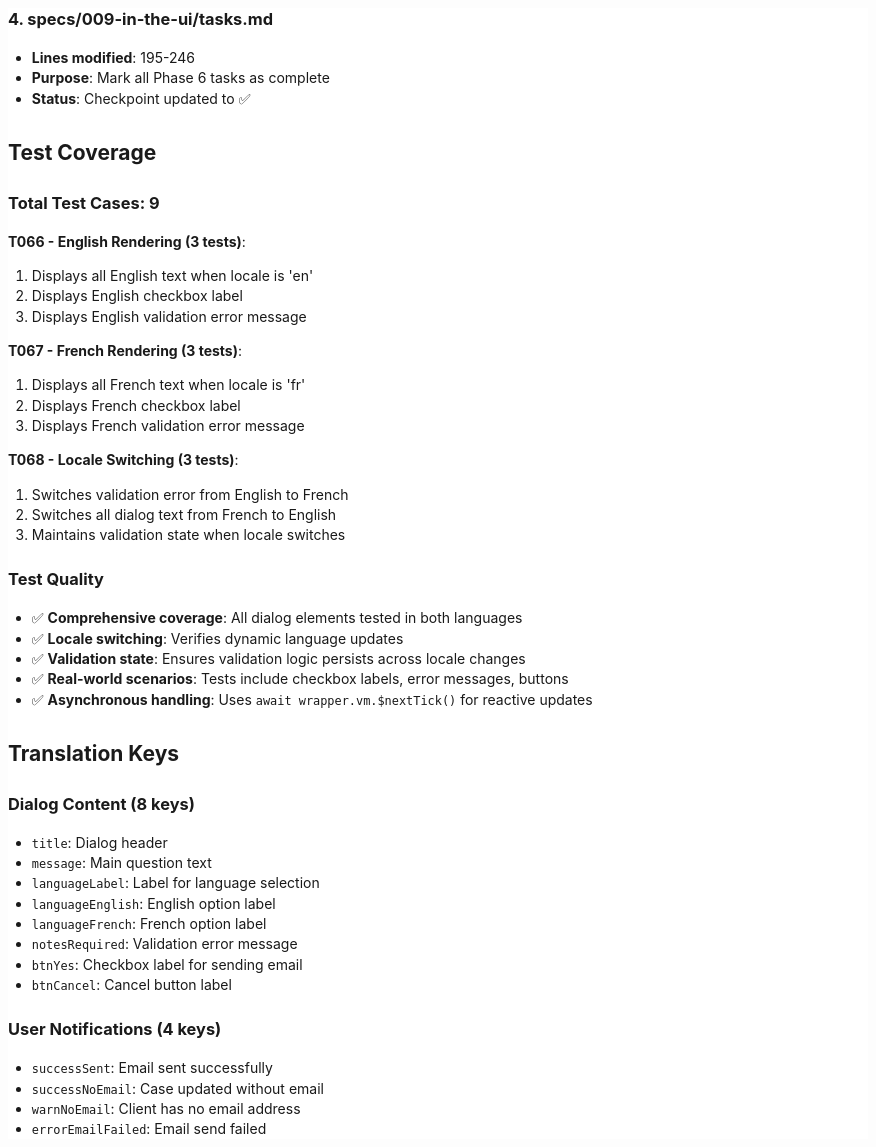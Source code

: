 ### 4. specs/009-in-the-ui/tasks.md
- **Lines modified**: 195-246
- **Purpose**: Mark all Phase 6 tasks as complete
- **Status**: Checkpoint updated to ✅

## Test Coverage

### Total Test Cases: 9

**T066 - English Rendering (3 tests)**:
1. Displays all English text when locale is 'en'
2. Displays English checkbox label
3. Displays English validation error message

**T067 - French Rendering (3 tests)**:
1. Displays all French text when locale is 'fr'
2. Displays French checkbox label
3. Displays French validation error message

**T068 - Locale Switching (3 tests)**:
1. Switches validation error from English to French
2. Switches all dialog text from French to English
3. Maintains validation state when locale switches

### Test Quality

- ✅ **Comprehensive coverage**: All dialog elements tested in both languages
- ✅ **Locale switching**: Verifies dynamic language updates
- ✅ **Validation state**: Ensures validation logic persists across locale changes
- ✅ **Real-world scenarios**: Tests include checkbox labels, error messages, buttons
- ✅ **Asynchronous handling**: Uses `await wrapper.vm.$nextTick()` for reactive updates

## Translation Keys

### Dialog Content (8 keys)
- `title`: Dialog header
- `message`: Main question text
- `languageLabel`: Label for language selection
- `languageEnglish`: English option label
- `languageFrench`: French option label
- `notesRequired`: Validation error message
- `btnYes`: Checkbox label for sending email
- `btnCancel`: Cancel button label

### User Notifications (4 keys)
- `successSent`: Email sent successfully
- `successNoEmail`: Case updated without email
- `warnNoEmail`: Client has no email address
- `errorEmailFailed`: Email send failed
